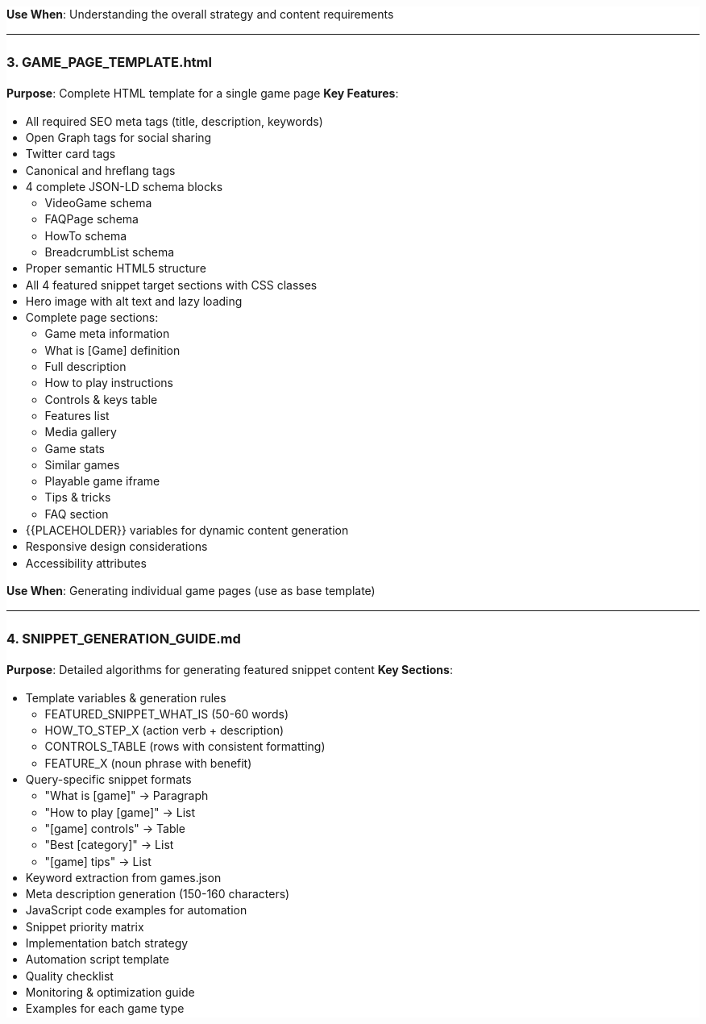 **Use When**: Understanding the overall strategy and content requirements

---

### 3. GAME_PAGE_TEMPLATE.html
**Purpose**: Complete HTML template for a single game page
**Key Features**:
- All required SEO meta tags (title, description, keywords)
- Open Graph tags for social sharing
- Twitter card tags
- Canonical and hreflang tags
- 4 complete JSON-LD schema blocks
  - VideoGame schema
  - FAQPage schema
  - HowTo schema
  - BreadcrumbList schema
- Proper semantic HTML5 structure
- All 4 featured snippet target sections with CSS classes
- Hero image with alt text and lazy loading
- Complete page sections:
  - Game meta information
  - What is [Game] definition
  - Full description
  - How to play instructions
  - Controls & keys table
  - Features list
  - Media gallery
  - Game stats
  - Similar games
  - Playable game iframe
  - Tips & tricks
  - FAQ section
- {{PLACEHOLDER}} variables for dynamic content generation
- Responsive design considerations
- Accessibility attributes

**Use When**: Generating individual game pages (use as base template)

---

### 4. SNIPPET_GENERATION_GUIDE.md
**Purpose**: Detailed algorithms for generating featured snippet content
**Key Sections**:
- Template variables & generation rules
  - FEATURED_SNIPPET_WHAT_IS (50-60 words)
  - HOW_TO_STEP_X (action verb + description)
  - CONTROLS_TABLE (rows with consistent formatting)
  - FEATURE_X (noun phrase with benefit)
- Query-specific snippet formats
  - "What is [game]" → Paragraph
  - "How to play [game]" → List
  - "[game] controls" → Table
  - "Best [category]" → List
  - "[game] tips" → List
- Keyword extraction from games.json
- Meta description generation (150-160 characters)
- JavaScript code examples for automation
- Snippet priority matrix
- Implementation batch strategy
- Automation script template
- Quality checklist
- Monitoring & optimization guide
- Examples for each game type
